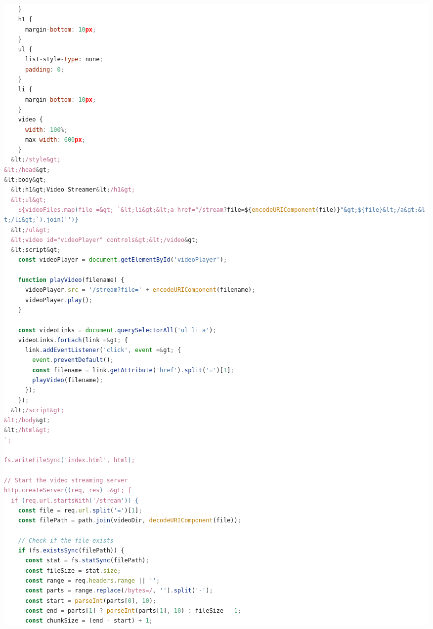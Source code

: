 ```javascript
    }
    h1 {
      margin-bottom: 10px;
    }
    ul {
      list-style-type: none;
      padding: 0;
    }
    li {
      margin-bottom: 10px;
    }
    video {
      width: 100%;
      max-width: 600px;
    }
  &lt;/style&gt;
&lt;/head&gt;
&lt;body&gt;
  &lt;h1&gt;Video Streamer&lt;/h1&gt;
  &lt;ul&gt;
    ${videoFiles.map(file =&gt; `&lt;li&gt;&lt;a href="/stream?file=${encodeURIComponent(file)}"&gt;${file}&lt;/a&gt;&lt;/li&gt;`).join('')}
  &lt;/ul&gt;
  &lt;video id="videoPlayer" controls&gt;&lt;/video&gt;
  &lt;script&gt;
    const videoPlayer = document.getElementById('videoPlayer');

    function playVideo(filename) {
      videoPlayer.src = '/stream?file=' + encodeURIComponent(filename);
      videoPlayer.play();
    }

    const videoLinks = document.querySelectorAll('ul li a');
    videoLinks.forEach(link =&gt; {
      link.addEventListener('click', event =&gt; {
        event.preventDefault();
        const filename = link.getAttribute('href').split('=')[1];
        playVideo(filename);
      });
    });
  &lt;/script&gt;
&lt;/body&gt;
&lt;/html&gt;
`;

fs.writeFileSync('index.html', html);

// Start the video streaming server
http.createServer((req, res) =&gt; {
  if (req.url.startsWith('/stream')) {
    const file = req.url.split('=')[1];
    const filePath = path.join(videoDir, decodeURIComponent(file));

    // Check if the file exists
    if (fs.existsSync(filePath)) {
      const stat = fs.statSync(filePath);
      const fileSize = stat.size;
      const range = req.headers.range || '';
      const parts = range.replace(/bytes=/, '').split('-');
      const start = parseInt(parts[0], 10);
      const end = parts[1] ? parseInt(parts[1], 10) : fileSize - 1;
      const chunkSize = (end - start) + 1;

```